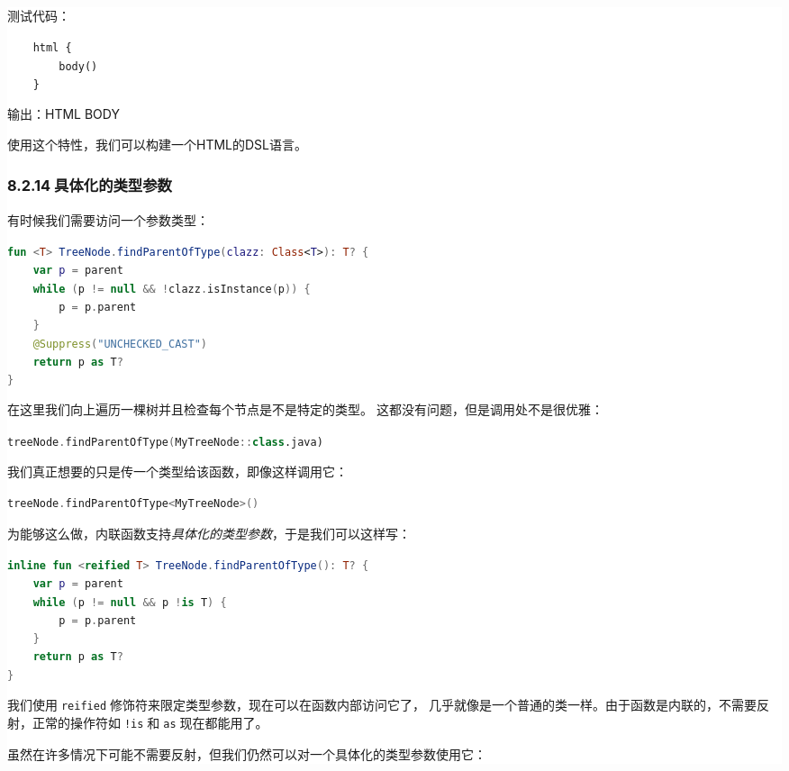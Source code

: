 


测试代码：

```
    html {
        body()
    }

```
输出：HTML BODY

使用这个特性，我们可以构建一个HTML的DSL语言。


### 8.2.14 具体化的类型参数

有时候我们需要访问一个参数类型：

``` kotlin
fun <T> TreeNode.findParentOfType(clazz: Class<T>): T? {
    var p = parent
    while (p != null && !clazz.isInstance(p)) {
        p = p.parent
    }
    @Suppress("UNCHECKED_CAST")
    return p as T?
}
```

在这里我们向上遍历一棵树并且检查每个节点是不是特定的类型。
这都没有问题，但是调用处不是很优雅：

``` kotlin
treeNode.findParentOfType(MyTreeNode::class.java)
```

我们真正想要的只是传一个类型给该函数，即像这样调用它：

``` kotlin
treeNode.findParentOfType<MyTreeNode>()
```

为能够这么做，内联函数支持*具体化的类型参数*，于是我们可以这样写：

``` kotlin
inline fun <reified T> TreeNode.findParentOfType(): T? {
    var p = parent
    while (p != null && p !is T) {
        p = p.parent
    }
    return p as T?
}
```

我们使用 `reified` 修饰符来限定类型参数，现在可以在函数内部访问它了，
几乎就像是一个普通的类一样。由于函数是内联的，不需要反射，正常的操作符如 `!is` 和 `as` 现在都能用了。

虽然在许多情况下可能不需要反射，但我们仍然可以对一个具体化的类型参数使用它：
